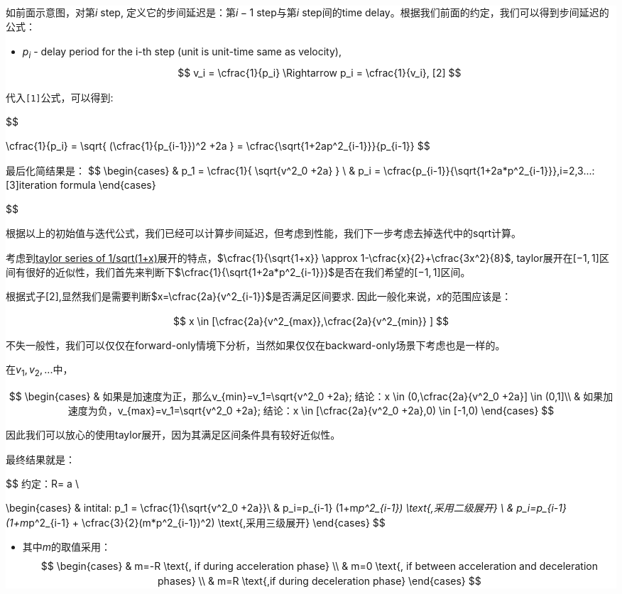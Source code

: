 如前面示意图，对第$i$ step, 定义它的步间延迟是：第$i-1$ step与第$i$ step间的time delay。根据我们前面的约定，我们可以得到步间延迟的公式：
- $p_i$ - delay period for the i-th step (unit is unit-time same as velocity),
$$
v_i = \cfrac{1}{p_i} \Rightarrow p_i = \cfrac{1}{v_i}, [2]
$$

代入`[1]`公式，可以得到:

$$

\cfrac{1}{p_i} = \sqrt{ (\cfrac{1}{p_{i-1}})^2 +2a }
               = \cfrac{\sqrt{1+2ap^2_{i-1}}}{p_{i-1}}
$$

最后化简结果是：
$$
\begin{cases}
& p_1 = \cfrac{1}{ \sqrt{v^2_0 +2a} }   \\
& p_i =  \cfrac{p_{i-1}}{\sqrt{1+2a*p^2_{i-1}}},i=2,3...:[3]iteration formula
\end{cases}

$$

根据以上的初始值与迭代公式，我们已经可以计算步间延迟，但考虑到性能，我们下一步考虑去掉迭代中的sqrt计算。

考虑到[taylor series of 1/sqrt(1+x)](https://www.wolframalpha.com/input?i=taylor+series+of+1%2Fsqrt%281%2Bx%29)展开的特点，$\cfrac{1}{\sqrt{1+x}} \approx 1-\cfrac{x}{2}+\cfrac{3x^2}{8}$, taylor展开在$[-1,1]$区间有很好的近似性，我们首先来判断下$\cfrac{1}{\sqrt{1+2a*p^2_{i-1}}}$是否在我们希望的$[-1,1]$区间。

根据式子$[2]$,显然我们是需要判断$x=\cfrac{2a}{v^2_{i-1}}$是否满足区间要求. 因此一般化来说，$x$的范围应该是：

$$
x \in [\cfrac{2a}{v^2_{max}},\cfrac{2a}{v^2_{min}} ]
$$

不失一般性，我们可以仅仅在forward-only情境下分析，当然如果仅仅在backward-only场景下考虑也是一样的。 

在$v_1,v_2,...$中， 

$$
\begin{cases}
& 如果是加速度为正，那么v_{min}=v_1=\sqrt{v^2_0 +2a}; 结论：x \in (0,\cfrac{2a}{v^2_0 +2a}] \in (0,1]\\
& 如果加速度为负，v_{max}=v_1=\sqrt{v^2_0 +2a}; 结论：x \in [\cfrac{2a}{v^2_0 +2a},0) \in [-1,0)
\end{cases}
$$

因此我们可以放心的使用taylor展开，因为其满足区间条件具有较好近似性。



最终结果就是：

$$
约定：R= a \\

\begin{cases}
 & intital: p_1 =  \cfrac{1}{\sqrt{v^2_0 +2a}}\\
 & p_i=p_{i-1} (1+m*p^2_{i-1}) \text{,采用二级展开} \\ 
 & p_i=p_{i-1} (1+m*p^2_{i-1} + \cfrac{3}{2}(m*p^2_{i-1})^2)   \text{,采用三级展开}
\end{cases}
$$
- 其中$m$的取值采用：
$$
\begin{cases}
 & m=-R \text{, if during acceleration phase} \\ 
 & m=0  \text{, if between acceleration and deceleration phases} \\ 
 & m=R  \text{,if during deceleration phase}
\end{cases}
$$
